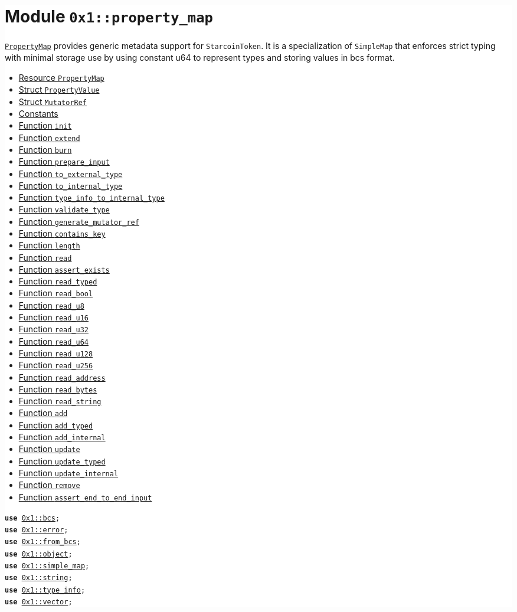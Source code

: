 
<a id="0x1_property_map"></a>

# Module `0x1::property_map`

<code><a href="property_map.md#0x1_property_map_PropertyMap">PropertyMap</a></code> provides generic metadata support for <code>StarcoinToken</code>. It is a specialization of
<code>SimpleMap</code> that enforces strict typing with minimal storage use by using constant u64 to
represent types and storing values in bcs format.


-  [Resource `PropertyMap`](#0x1_property_map_PropertyMap)
-  [Struct `PropertyValue`](#0x1_property_map_PropertyValue)
-  [Struct `MutatorRef`](#0x1_property_map_MutatorRef)
-  [Constants](#@Constants_0)
-  [Function `init`](#0x1_property_map_init)
-  [Function `extend`](#0x1_property_map_extend)
-  [Function `burn`](#0x1_property_map_burn)
-  [Function `prepare_input`](#0x1_property_map_prepare_input)
-  [Function `to_external_type`](#0x1_property_map_to_external_type)
-  [Function `to_internal_type`](#0x1_property_map_to_internal_type)
-  [Function `type_info_to_internal_type`](#0x1_property_map_type_info_to_internal_type)
-  [Function `validate_type`](#0x1_property_map_validate_type)
-  [Function `generate_mutator_ref`](#0x1_property_map_generate_mutator_ref)
-  [Function `contains_key`](#0x1_property_map_contains_key)
-  [Function `length`](#0x1_property_map_length)
-  [Function `read`](#0x1_property_map_read)
-  [Function `assert_exists`](#0x1_property_map_assert_exists)
-  [Function `read_typed`](#0x1_property_map_read_typed)
-  [Function `read_bool`](#0x1_property_map_read_bool)
-  [Function `read_u8`](#0x1_property_map_read_u8)
-  [Function `read_u16`](#0x1_property_map_read_u16)
-  [Function `read_u32`](#0x1_property_map_read_u32)
-  [Function `read_u64`](#0x1_property_map_read_u64)
-  [Function `read_u128`](#0x1_property_map_read_u128)
-  [Function `read_u256`](#0x1_property_map_read_u256)
-  [Function `read_address`](#0x1_property_map_read_address)
-  [Function `read_bytes`](#0x1_property_map_read_bytes)
-  [Function `read_string`](#0x1_property_map_read_string)
-  [Function `add`](#0x1_property_map_add)
-  [Function `add_typed`](#0x1_property_map_add_typed)
-  [Function `add_internal`](#0x1_property_map_add_internal)
-  [Function `update`](#0x1_property_map_update)
-  [Function `update_typed`](#0x1_property_map_update_typed)
-  [Function `update_internal`](#0x1_property_map_update_internal)
-  [Function `remove`](#0x1_property_map_remove)
-  [Function `assert_end_to_end_input`](#0x1_property_map_assert_end_to_end_input)


<pre><code><b>use</b> <a href="../../move-stdlib/doc/bcs.md#0x1_bcs">0x1::bcs</a>;
<b>use</b> <a href="../../move-stdlib/doc/error.md#0x1_error">0x1::error</a>;
<b>use</b> <a href="../../starcoin-framework/../starcoin-stdlib/doc/from_bcs.md#0x1_from_bcs">0x1::from_bcs</a>;
<b>use</b> <a href="../../starcoin-framework/doc/object.md#0x1_object">0x1::object</a>;
<b>use</b> <a href="../../starcoin-framework/../starcoin-stdlib/doc/simple_map.md#0x1_simple_map">0x1::simple_map</a>;
<b>use</b> <a href="../../move-stdlib/doc/string.md#0x1_string">0x1::string</a>;
<b>use</b> <a href="../../starcoin-framework/../starcoin-stdlib/doc/type_info.md#0x1_type_info">0x1::type_info</a>;
<b>use</b> <a href="../../move-stdlib/doc/vector.md#0x1_vector">0x1::vector</a>;
</code></pre>
